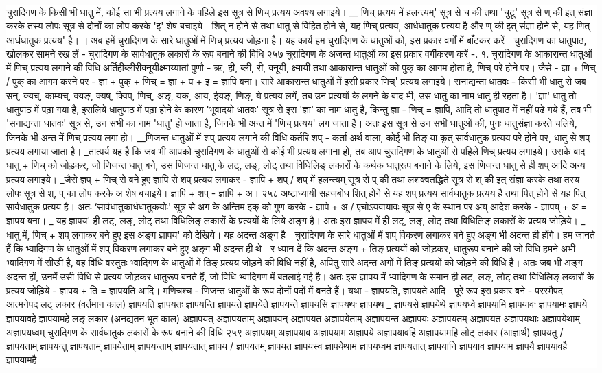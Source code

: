 चुरादिगण के किसी भी धातु में, कोई सा भी प्रत्यय लगाने के पहिले इस सूत्र से णिच् प्रत्यय अवश्य लगाइये।
__ णिच् प्रत्यय में हलन्त्यम्' सूत्र से च की तथा 'चुटू' सूत्र से ण् की इत् संज्ञा करके तस्य लोपः सूत्र से दोनों का लोप करके 'इ' शेष बचाइये।
शित् न होने से तथा धातु से विहित होने से, यह णिच् प्रत्यय, आर्धधातुक प्रत्यय है और ण् की इत् संज्ञा होने से, यह णित् आर्धधातुक प्रत्यय' है।
। अब हमें चुरादिगण के सारे धातुओं में णिच् प्रत्यय जोड़ना है। यह कार्य हम चुरादिगण के धातुओं को, इस प्रकार वर्गों में बाँटकर करें। चुरादिगण का धातुपाठ, खोलकर सामने रख लें -
चुरादिगण के सार्वधातुक लकारों के रूप बनाने की विधि
२५७
चुरादिगण के अजन्त धातुओं का इस प्रकार वर्गीकरण करें -. १. चुरादिगण के आकारान्त धातुओं में णिच् प्रत्यय
लगाने की विधि अर्तिहीब्लीरीक्नूयीक्ष्माय्यातां पुणौ - ऋ, ही, ब्ली, री, क्नूयी, क्ष्मायी तथा आकारान्त धातुओं को पुक् का आगम होता है, णिच् परे होने पर।
जैसे - ज्ञा + णिच् / पुक् का आगम करने पर - ज्ञा + पुक् + णिच् = ज्ञा + प + इ = ज्ञापि बना।
सारे आकारान्त धातुओं में इसी प्रकार णिच्' प्रत्यय लगाइये।
सनाद्यन्ता धातवः - किसी भी धातु से जब सन्, क्यच्, काम्यच्, क्यङ्, क्यष्, क्विप्, णिच्, अङ्, यक, आय, ईयङ्, णिङ्, ये प्रत्यय लगें, तब उन प्रत्ययों के लगने के बाद भी, उस धातु का नाम धातु ही रहता है।
'ज्ञा' धातु तो धातुपाठ में पढ़ा गया है, इसलिये धातुपाठ में पढ़ा होने के कारण 'भूवादयो धातवः' सूत्र से इस 'ज्ञा' का नाम धातु है, किन्तु ज्ञा - णिच् = ज्ञापि, आदि तो धातुपाठ में नहीं पढे गये हैं, तब भी 'सनाद्यन्ता धातवः' सूत्र से, उन सभी का नाम 'धातु' हो जाता है, जिनके भी अन्त में 'णिच् प्रत्यय' लग जाता है। अतः इस सूत्र से उन सभी धातुओं की, पुनः धातुसंज्ञा करते चलिये, जिनके भी अन्त में णिच् प्रत्यय लगा हो।
__णिजन्त धातुओं में शप् प्रत्यय लगाने की विधि
कर्तरि शप् - कर्ता अर्थ वाला, कोई भी तिङ् या कृत् सार्वधातुक प्रत्यय परे होने पर, धातु से शप् प्रत्यय लगाया जाता है। _तात्पर्य यह है कि जब भी आपको चुरादिगण के धातुओं से कोई भी प्रत्यय लगाना हो, तब आप चुरादिगण के धातुओं से पहिले णिच् प्रत्यय लगाइये। उसके बाद धातु + णिच् को जोड़कर, जो णिजन्त धातु बने, उस णिजन्त धातु के लट्, लङ्, लोट् तथा विधिलिङ् लकारों के कर्थक धातुरूप बनाने के लिये, इस णिजन्त धातु से ही शप् आदि अन्य प्रत्यय लगाइये।
_जैसे ज्ञप् + णिच् से बने हुए ज्ञापि से शप् प्रत्यय लगाकर - ज्ञापि + शप् / शप् में हलन्त्यम् सूत्र से प् की तथा लशक्वतद्धिते सूत्र से श् की इत् संज्ञा करके तथा तस्य लोपः सूत्र से श्, प् का लोप करके अ शेष बचाइये। ज्ञापि + शप् - ज्ञापि + अ।
२५८
अष्टाध्यायी सहजबोध
शित् होने से यह शप् प्रत्यय सार्वधातुक प्रत्यय है तथा पित् होने से यह पित् सार्वधातुक प्रत्यय है।
अतः ‘सार्वधातुकार्धधातुकयोः' सूत्र से अग के अन्तिम इक् को गुण करके - ज्ञापे + अ / एचोऽयवायावः सूत्र से ए के स्थान पर अय् आदेश करके - ज्ञापय् + अ = ज्ञापय बना।
_ यह ज्ञापय' ही लट्, लङ्, लोट् तथा विधिलिङ् लकारों के प्रत्ययों के लिये अङ्ग है। अतः इस ज्ञापय में ही लट्, लङ्, लोट् तथा विधिलिङ् लकारों
के प्रत्यय जोड़िये।
_ धातु में, णिच् + शप् लगाकर बने हुए इस अङ्ग ज्ञापय' को देखिये। यह अदन्त अङ्ग है। चुरादिगण के सारे धातुओं में शप् विकरण लगाकर बने हुए अङ्ग भी अदन्त ही होंगे। हम जानते हैं कि भ्वादिगण के धातुओं में शप् विकरण लगाकर बने हुए अङ्ग भी अदन्त ही थे।
र ध्यान दें कि अदन्त अङ्ग + तिङ् प्रत्ययों को जोड़कर, धातुरूप बनाने की जो विधि हमने अभी भ्वादिगण में सीखी है, वह विधि वस्तुतः भ्वादिगण के धातुओं में तिङ् प्रत्यय जोड़ने की विधि नहीं है, अपितु सारे अदन्त अगों में तिङ् प्रत्ययों को जोड़ने की विधि है। अतः जब भी अङ्ग अदन्त हों, उनमें उसी विधि से प्रत्यय जोड़कर धातुरूप बनते हैं, जो विधि भ्वादिगण में बतलाई गई है। अतः इस ज्ञापय में भ्वादिगण के समान ही लट, लङ्, लोट् तथा विधिलिङ् लकारों के प्रत्यय जोड़िये - ज्ञापय + ति = ज्ञापयति आदि। मणिचश्च - णिजन्त धातुओं के रूप दोनों पदों में बनते हैं। यथा - ज्ञापयति, ज्ञापयते आदि। पूरे रूप इस प्रकार बने -
परस्मैपद
आत्मनेपद लट् लकार (वर्तमान काल) ज्ञापयति ज्ञापयतः ज्ञापयन्ति ज्ञापयते ज्ञापयेते ज्ञापयन्ते ज्ञापयसि ज्ञापयथः ज्ञापयथ _ ज्ञापयसे ज्ञापयेथे ज्ञापयध्वे ज्ञापयामि ज्ञापयावः ज्ञापयामः ज्ञापये ज्ञापयावहे ज्ञापयामहे
लङ् लकार (अनद्यतन भूत काल) अज्ञापयत् अज्ञापयताम् अज्ञापयन् अज्ञापयत अज्ञापयेताम् अज्ञापयन्त अज्ञापयः अज्ञापयतम् अज्ञापयत अज्ञापयथाः अज्ञापयेथाम् अज्ञापयध्वम्
चुरादिगण के सार्वधातुक लकारों के रूप बनाने की विधि
२५९
अज्ञापयम् अज्ञापयाव अज्ञापयाम अज्ञापये अज्ञापयावहि अज्ञापयामहि
लोट् लकार (आज्ञार्थ) ज्ञापयतु / ज्ञापयताम् ज्ञापयन्तु ज्ञापयताम् ज्ञापयेताम् ज्ञापयन्ताम् ज्ञापयतात् ज्ञापय / ज्ञापयतम् ज्ञापयत
ज्ञापयस्व ज्ञापयेथाम ज्ञापयध्वम
ज्ञापयतात् ज्ञापयानि ज्ञापयाव ज्ञापयाम ज्ञापयै  ज्ञापयावहै ज्ञापयामहै